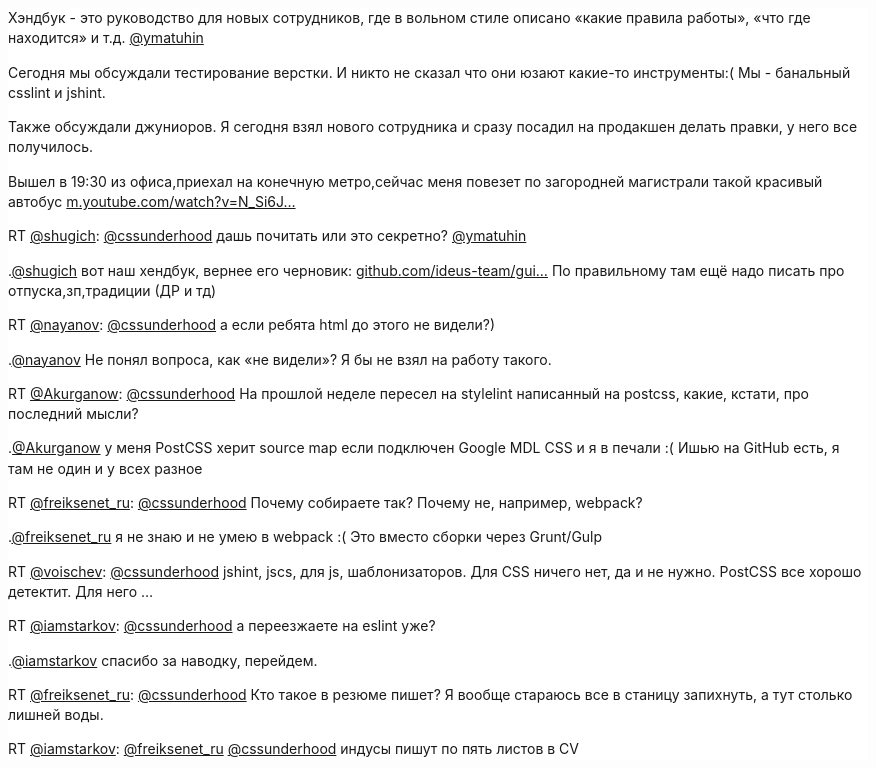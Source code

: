 Хэндбук - это руководство для новых сотрудников, где в вольном стиле описано «какие правила работы», «что где находится» и т.д. <a href="https://twitter.com/ymatuhin" title="Юрий Матюхин">@ymatuhin</a>

Сегодня мы обсуждали тестирование верстки.
И никто не сказал что они юзают какие-то инструменты:(
Мы - банальный csslint и jshint.

Также обсуждали джуниоров.
Я сегодня взял нового сотрудника и сразу посадил на продакшен делать правки, у него все получилось.

Вышел в 19:30 из офиса,приехал на конечную метро,сейчас меня повезет по загородней магистрали такой красивый автобус <a href="https://t.co/J2bAUnJ1T2">m.youtube.com/watch?v=N_Si6J…</a>

RT <a href="https://twitter.com/shugich" title="Дима Шишкин">@shugich</a>: <a href="https://twitter.com/cssunderhood" title="Верстальщик">@cssunderhood</a> дашь почитать или это секретно? <a href="https://twitter.com/ymatuhin" title="Юрий Матюхин">@ymatuhin</a>

.<a href="https://twitter.com/shugich" title="Дима Шишкин">@shugich</a> вот наш хендбук, вернее его черновик: <a href="https://t.co/nDRnQQyDpY">github.com/ideus-team/gui…</a>
По правильному там ещё надо писать про отпуска,зп,традиции (ДР и тд)

RT <a href="https://twitter.com/nayanov" title="Олег Наянов">@nayanov</a>: <a href="https://twitter.com/cssunderhood" title="Верстальщик">@cssunderhood</a> а если ребята html до этого не видели?)

.<a href="https://twitter.com/nayanov" title="Олег Наянов">@nayanov</a> Не понял вопроса, как «не видели»? Я бы не взял на работу такого.

RT <a href="https://twitter.com/Akurganow" title="Alexander">@Akurganow</a>: <a href="https://twitter.com/cssunderhood" title="Верстальщик">@cssunderhood</a> На прошлой неделе пересел на stylelint написанный на postcss, какие, кстати, про последний мысли?

.<a href="https://twitter.com/Akurganow" title="Alexander">@Akurganow</a> у меня PostCSS херит source map если подключен Google MDL CSS и я в печали :(
Ишью на GitHub есть, я там не один и у всех разное

RT <a href="https://twitter.com/freiksenet_ru" title="Михаил Новиков">@freiksenet_ru</a>: <a href="https://twitter.com/cssunderhood" title="Верстальщик">@cssunderhood</a> Почему собираете так? Почему не, например, webpack?

.<a href="https://twitter.com/freiksenet_ru" title="Михаил Новиков">@freiksenet_ru</a> я не знаю и не умею в webpack :( Это вместо сборки через Grunt/Gulp

RT <a href="https://twitter.com/voischev" title="Ваня Воищев">@voischev</a>: <a href="https://twitter.com/cssunderhood" title="Верстальщик">@cssunderhood</a> jshint, jscs, для js, шаблонизаторов. Для CSS ничего нет, да и не нужно. PostCSS все хорошо детектит. Для него …

RT <a href="https://twitter.com/iamstarkov" title="Vladimir Starkov">@iamstarkov</a>: <a href="https://twitter.com/cssunderhood" title="Верстальщик">@cssunderhood</a>  а переезжаете на eslint уже?

.<a href="https://twitter.com/iamstarkov" title="Vladimir Starkov">@iamstarkov</a> спасибо за наводку, перейдем.

RT <a href="https://twitter.com/freiksenet_ru" title="Михаил Новиков">@freiksenet_ru</a>: <a href="https://twitter.com/cssunderhood" title="Верстальщик">@cssunderhood</a> Кто такое в резюме пишет? Я вообще стараюсь все в станицу запихнуть, а тут столько лишней воды.

RT <a href="https://twitter.com/iamstarkov" title="Vladimir Starkov">@iamstarkov</a>: <a href="https://twitter.com/freiksenet_ru" title="Михаил Новиков">@freiksenet_ru</a> <a href="https://twitter.com/cssunderhood" title="Верстальщик">@cssunderhood</a> индусы пишут по пять листов в CV
